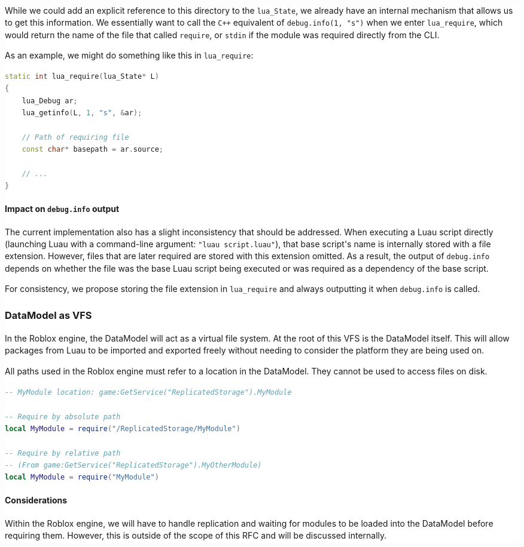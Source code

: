 While we could add an explicit reference to this directory to the `lua_State`, we already have an internal mechanism that allows us to get this information. We essentially want to call the `C++` equivalent of `debug.info(1, "s")` when we enter `lua_require`, which would return the name of the file that called `require`, or `stdin` if the module was required directly from the CLI.

As an example, we might do something like this in `lua_require`:

```cpp
static int lua_require(lua_State* L)
{
    lua_Debug ar;
    lua_getinfo(L, 1, "s", &ar);

    // Path of requiring file
    const char* basepath = ar.source;

    // ...
}
```

#### Impact on `debug.info` output

The current implementation also has a slight inconsistency that should be addressed. When executing a Luau script directly (launching Luau with a command-line argument: `"luau script.luau"`), that base script's name is internally stored with a file extension. However, files that are later required are stored with this extension omitted. As a result, the output of `debug.info` depends on whether the file was the base Luau script being executed or was required as a dependency of the base script.

For consistency, we propose storing the file extension in `lua_require` and always outputting it when `debug.info` is called.

### DataModel as VFS

In the Roblox engine, the DataModel will act as a virtual file system. At the root of this VFS is the DataModel itself. This will allow packages from Luau to be imported and exported freely without needing to consider the platform they are being used on.

All paths used in the Roblox engine must refer to a location in the DataModel. They cannot be used to access files on disk.

```lua
-- MyModule location: game:GetService("ReplicatedStorage").MyModule

-- Require by absolute path
local MyModule = require("/ReplicatedStorage/MyModule")

-- Require by relative path
-- (From game:GetService("ReplicatedStorage").MyOtherModule)
local MyModule = require("MyModule")
```

#### Considerations

Within the Roblox engine, we will have to handle replication and waiting for modules to be loaded into the DataModel before requiring them. However, this is outside of the scope of this RFC and will be discussed internally.
